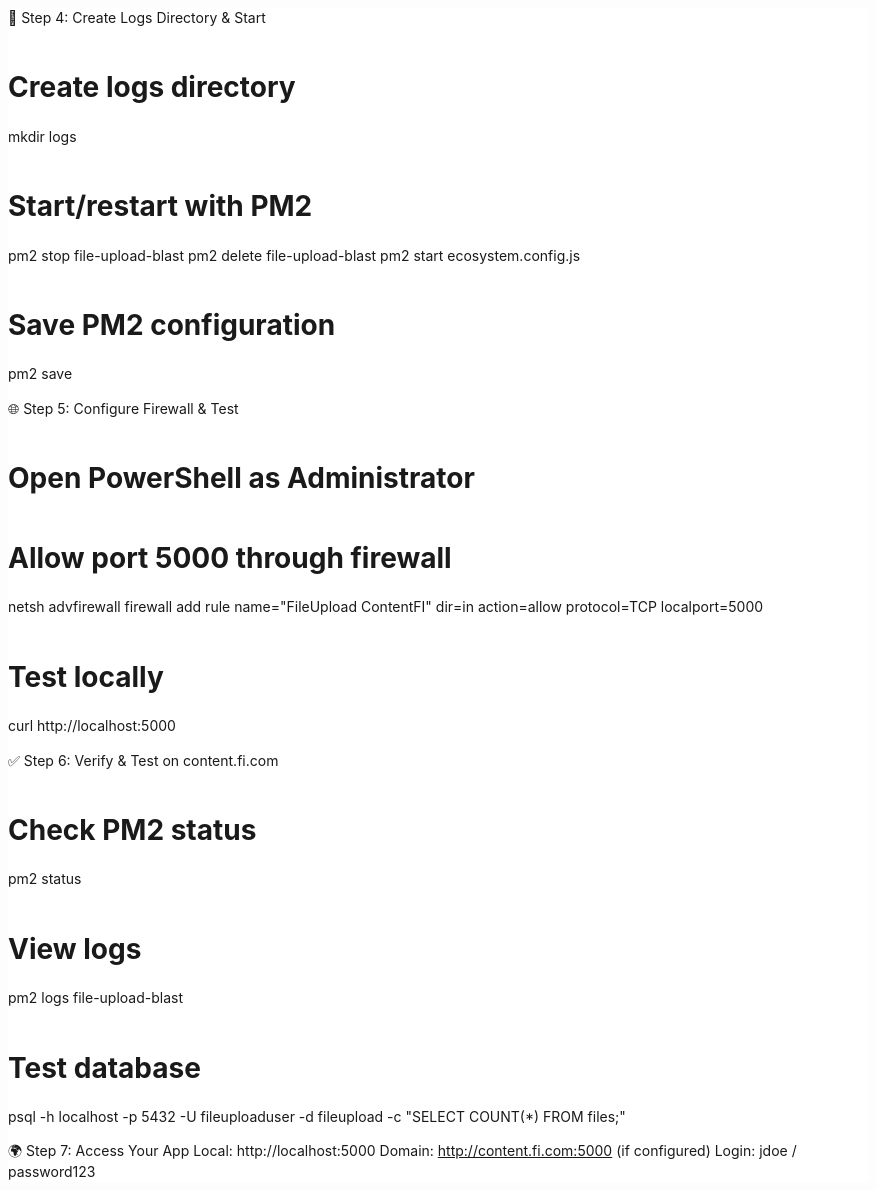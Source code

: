 📁 Step 4: Create Logs Directory & Start

# Create logs directory

mkdir logs

# Start/restart with PM2

pm2 stop file-upload-blast
pm2 delete file-upload-blast
pm2 start ecosystem.config.js

# Save PM2 configuration

pm2 save

🌐 Step 5: Configure Firewall & Test

# Open PowerShell as Administrator

# Allow port 5000 through firewall

netsh advfirewall firewall add rule name="FileUpload ContentFI" dir=in action=allow protocol=TCP localport=5000

# Test locally

curl http://localhost:5000

✅ Step 6: Verify & Test on content.fi.com

# Check PM2 status

pm2 status

# View logs

pm2 logs file-upload-blast

# Test database

psql -h localhost -p 5432 -U fileuploaduser -d fileupload -c "SELECT COUNT(\*) FROM files;"

🌍 Step 7: Access Your App
Local: http://localhost:5000
Domain: http://content.fi.com:5000 (if configured)
Login: jdoe / password123
